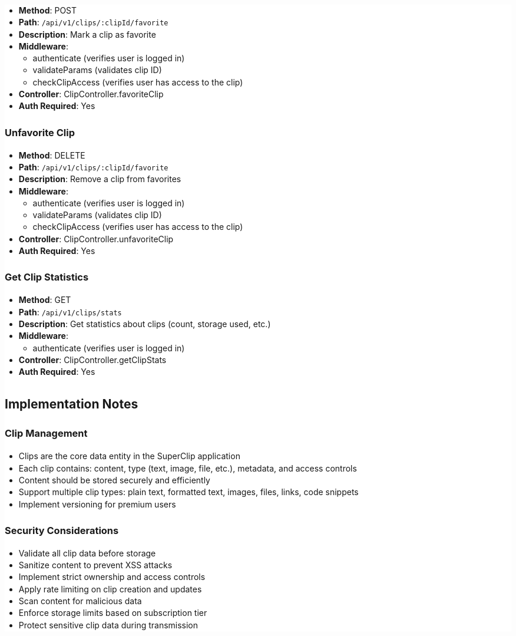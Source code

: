 - **Method**: POST
- **Path**: `/api/v1/clips/:clipId/favorite`
- **Description**: Mark a clip as favorite
- **Middleware**:
  - authenticate (verifies user is logged in)
  - validateParams (validates clip ID)
  - checkClipAccess (verifies user has access to the clip)
- **Controller**: ClipController.favoriteClip
- **Auth Required**: Yes

### Unfavorite Clip

- **Method**: DELETE
- **Path**: `/api/v1/clips/:clipId/favorite`
- **Description**: Remove a clip from favorites
- **Middleware**:
  - authenticate (verifies user is logged in)
  - validateParams (validates clip ID)
  - checkClipAccess (verifies user has access to the clip)
- **Controller**: ClipController.unfavoriteClip
- **Auth Required**: Yes

### Get Clip Statistics

- **Method**: GET
- **Path**: `/api/v1/clips/stats`
- **Description**: Get statistics about clips (count, storage used, etc.)
- **Middleware**:
  - authenticate (verifies user is logged in)
- **Controller**: ClipController.getClipStats
- **Auth Required**: Yes

## Implementation Notes

### Clip Management

- Clips are the core data entity in the SuperClip application
- Each clip contains: content, type (text, image, file, etc.), metadata, and access controls
- Content should be stored securely and efficiently
- Support multiple clip types: plain text, formatted text, images, files, links, code snippets
- Implement versioning for premium users

### Security Considerations

- Validate all clip data before storage
- Sanitize content to prevent XSS attacks
- Implement strict ownership and access controls
- Apply rate limiting on clip creation and updates
- Scan content for malicious data
- Enforce storage limits based on subscription tier
- Protect sensitive clip data during transmission
